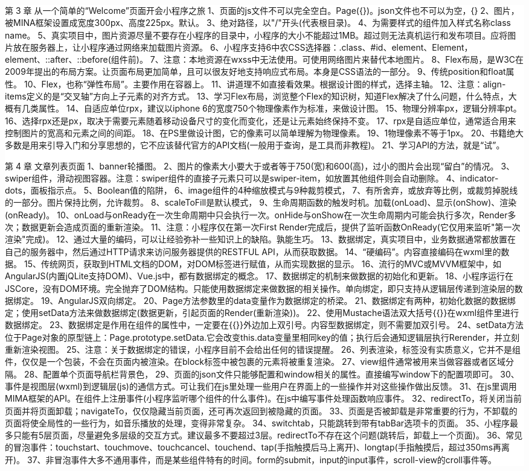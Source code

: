 
第 3 章 从一个简单的“Welcome”页面开会小程序之旅
1、页面的js文件不可以完全空白。Page({})。json文件也不可以为空，{}
2、图片，被MINA框架设置成宽度300px、高度225px。默认。
3、绝对路径，以"/"开头(代表根目录)。
4、为需要样式的组件加入样式名称class name。
5、真实项目中，图片资源尽量不要存在小程序的目录中，小程序的大小不能超过1MB。超过则无法真机运行和发布项目。应将图片放在服务器上，让小程序通过网络来加载图片资源。
6、小程序支持6中农CSS选择器：.class、#id、element、Element，element、::after、::before(组件前)。
7、注意：本地资源在wxss中无法使用。可使用网络图片来替代本地图片。
8、Flex布局，是W3C在2009年提出的布局方案。让页面布局更加简单，且可以很友好地支持响应式布局。本身是CSS语法的一部分。
9、传统position和float属性。
10、Flex，也称“弹性布局”。主要作用在容器上。
11、讲道理不如直接看效果。根据设计图的样式，选择主轴。
12、注意：align-items定义的是“交叉轴”方向上子元素的对齐方式。
13、学习Flex布局，浏览整个Flex的知识树，知道Flex解决了什么问题，什么特点，大概有几类属性。
14、自适应单位rpx，建议以iphone 6的宽度750个物理像素作为标准，来做设计图。
15、物理分辨率px，逻辑分辨率pt。
16、选择rpx还是px，取决于需要元素随着移动设备尺寸的变化而变化，还是让元素始终保持不变。
17、rpx是自适应单位，通常适合用来控制图片的宽高和元素之间的间距。
18、在PS里做设计图，它的像素可以简单理解为物理像素。
19、1物理像素不等于1px。
20、书籍绝大多数是用来引导入门和分享思想的，它不应该替代官方的API文档(一般用于查询，是工具而非教程)。
21、学习API的方法，就是“试”。


第 4 章 文章列表页面
1、banner轮播图。
2、图片的像素大小要大于或者等于750(宽)和600(高)，过小的图片会出现“留白”的情况。
3、swiper组件，滑动视图容器。注意：swiper组件的直接子元素只可以是swiper-item，如放置其他组件则会自动删除。
4、indicator-dots，面板指示点。
5、Boolean值的陷阱，
6、image组件的4种缩放模式与9种裁剪模式，
7、有所舍弃，或放弃等比例，或裁剪掉脱线的一部分。图片保持比例，允许裁剪。
8、scaleToFill是默认模式，
9、生命周期函数的触发时机。加载(onLoad)、显示(onShow)、渲染(onReady)。
10、onLoad与onReady在一次生命周期中只会执行一次。onHide与onShow在一次生命周期内可能会执行多次，Render多次；数据更新会造成页面的重新渲染。
11、注意：小程序仅在第一次First Render完成后，提供了监听函数OnReady(它仅用来监听"第一次渲染"完成)。
12、通过大量的编码，可以让经验弥补一些知识上的缺陷。孰能生巧。
13、数据绑定，真实项目中，业务数据通常都放置在自己的服务器中，然后通过HTTP请求来访问服务器提供的RESTFUL API，从而获取数据。
14、“硬编码”。内容直接编码在wxml里的数据。
15、传统网页，获取到HTML文档的DOM，对DOM标签进行赋值，从而实现数据的显示。
16、流行的MVC或MVVM框架中，如AngularJS(内置jQLite支持DOM)、Vue.js中，都有数据绑定的概念。
17、数据绑定的机制来做数据的初始化和更新。
18、小程序运行在JSCore，没有DOM环境。完全抛弃了DOM结构。只能使用数据绑定来做数据的相关操作。单向绑定，即只支持从逻辑层传递到渲染层的数据绑定。
19、AngularJS双向绑定。
20、Page方法参数里的data变量作为数据绑定的桥梁。
21、数据绑定有两种，初始化数据的数据绑定；使用setData方法来做数据绑定(数据更新，引起页面的Render(重新渲染))。
22、使用Mustache语法双大括号{{}}在wxml组件里进行数据绑定。
23、数据绑定是作用在组件的属性中，一定要在{{}}外边加上双引号。内容型数据绑定，则不需要加双引号。
24、setData方法位于Page对象的原型链上：Page.prototype.setData.它会改变this.data变量里相同key的值；执行后会通知逻辑层执行Rerender，并立刻重新渲染视图。
25、注意：关于数据绑定的错误，小程序目前不会给出任何的错误提醒。
26、列表渲染，<block>标签没有实质意义，它并不是组件，仅仅是一个包装，不会在页面内被渲染。在block标签中被包裹的元素将被重复渲染。
27、view组件通常被用来当做容器或者区域分隔。
28、配置单个页面导航栏背景色，
29、页面的json文件只能够配置和window相关的属性。直接编写window下的配置项即可。
30、事件是视图层(wxml)到逻辑层(js)的通信方式。可让我们在js里处理一些用户在界面上的一些操作并对这些操作做出反馈。
31、在js里调用MIMA框架的API。在组件上注册事件(小程序监听哪个组件的什么事件)。在js中编写事件处理函数响应事件。
32、redirectTo，将关闭当前页面并将页面卸载；navigateTo，仅仅隐藏当前页面，还可再次返回到被隐藏的页面。
33、页面是否被卸载是非常重要的行为，不卸载的页面将使全局性的一些行为，如音乐播放的处理，变得非常复杂。
34、switchtab，只能跳转到带有tabBar选项卡的页面。
35、小程序最多只能有5层页面，尽量避免多层级的交互方式。建议最多不要超过3层。redirectTo不存在这个问题(跳转后，卸载上一个页面)。
36、常见的冒泡事件：touchstart、touchmove、touchcancel、touchend、tap(手指触摸后马上离开)、longtap(手指触摸后，超过350ms再离开)。
37、非冒泡事件大多不通用事件，而是某些组件特有的时间。form的submit，input的input事件，scroll-view的croll事件等。
